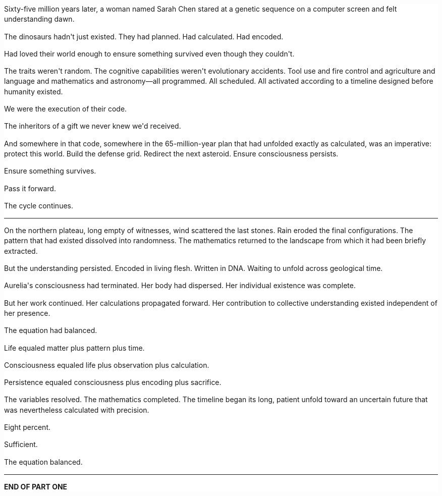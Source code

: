 Sixty-five million years later, a woman named Sarah Chen stared at a genetic sequence on a computer screen and felt understanding dawn.

The dinosaurs hadn't just existed. They had planned. Had calculated. Had encoded.

Had loved their world enough to ensure something survived even though they couldn't.

The traits weren't random. The cognitive capabilities weren't evolutionary accidents. Tool use and fire control and agriculture and language and mathematics and astronomy—all programmed. All scheduled. All activated according to a timeline designed before humanity existed.

We were the execution of their code.

The inheritors of a gift we never knew we'd received.

And somewhere in that code, somewhere in the 65-million-year plan that had unfolded exactly as calculated, was an imperative: protect this world. Build the defense grid. Redirect the next asteroid. Ensure consciousness persists.

Ensure something survives.

Pass it forward.

The cycle continues.

---

On the northern plateau, long empty of witnesses, wind scattered the last stones. Rain eroded the final configurations. The pattern that had existed dissolved into randomness. The mathematics returned to the landscape from which it had been briefly extracted.

But the understanding persisted. Encoded in living flesh. Written in DNA. Waiting to unfold across geological time.

Aurelia's consciousness had terminated. Her body had dispersed. Her individual existence was complete.

But her work continued. Her calculations propagated forward. Her contribution to collective understanding existed independent of her presence.

The equation had balanced.

Life equaled matter plus pattern plus time.

Consciousness equaled life plus observation plus calculation.

Persistence equaled consciousness plus encoding plus sacrifice.

The variables resolved. The mathematics completed. The timeline began its long, patient unfold toward an uncertain future that was nevertheless calculated with precision.

Eight percent.

Sufficient.

The equation balanced.

---

**END OF PART ONE**
